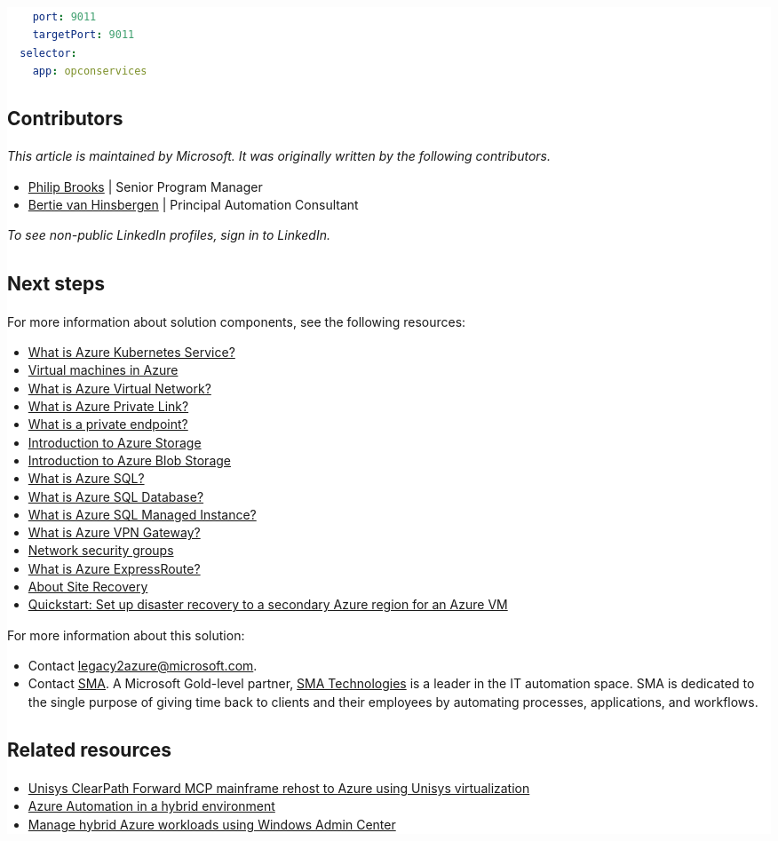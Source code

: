 ```yml
    port: 9011
    targetPort: 9011
  selector:
    app: opconservices
```

## Contributors

*This article is maintained by Microsoft. It was originally written by the following contributors.*

- [Philip Brooks](https://www.linkedin.com/in/philipbbrooks) | Senior Program Manager
- [Bertie van Hinsbergen](https://www.linkedin.com/in/gys-bertie-van-hinsbergen-7802204) | Principal Automation Consultant

*To see non-public LinkedIn profiles, sign in to LinkedIn.*

## Next steps

For more information about solution components, see the following resources:

- [What is Azure Kubernetes Service?](/azure/aks/intro-kubernetes)
- [Virtual machines in Azure](/azure/virtual-machines/overview)
- [What is Azure Virtual Network?](/azure/virtual-network/virtual-networks-overview)
- [What is Azure Private Link?](/azure/private-link/private-link-overview)
- [What is a private endpoint?](/azure/private-link/private-endpoint-overview)
- [Introduction to Azure Storage](/azure/storage/common/storage-introduction)
- [Introduction to Azure Blob Storage](/azure/storage/blobs/storage-blobs-introduction)
- [What is Azure SQL?](/azure/azure-sql/azure-sql-iaas-vs-paas-what-is-overview?view=azuresql)
- [What is Azure SQL Database?](/azure/azure-sql/database/sql-database-paas-overview?view=azuresql)
- [What is Azure SQL Managed Instance?](/azure/azure-sql/managed-instance/sql-managed-instance-paas-overview?view=azuresql)
- [What is Azure VPN Gateway?](/azure/vpn-gateway/vpn-gateway-about-vpngateways)
- [Network security groups](/azure/virtual-network/network-security-groups-overview)
- [What is Azure ExpressRoute?](/azure/expressroute/expressroute-introduction)
- [About Site Recovery](/azure/site-recovery/site-recovery-overview)
- [Quickstart: Set up disaster recovery to a secondary Azure region for an Azure VM](/azure/site-recovery/azure-to-azure-quickstart)

For more information about this solution:

- Contact [legacy2azure@microsoft.com](mailto:legacy2azure@microsoft.com).
- Contact [SMA](https://smatechnologies.com/contact-us). A Microsoft Gold-level partner, [SMA Technologies](https://smatechnologies.com) is a leader in the IT automation space. SMA is dedicated to the single purpose of giving time back to clients and their employees by automating processes, applications, and workflows.

## Related resources

- [Unisys ClearPath Forward MCP mainframe rehost to Azure using Unisys virtualization](../../example-scenario/mainframe/unisys-clearpath-forward-mainframe-rehost.yml)
- [Azure Automation in a hybrid environment](../../hybrid/azure-automation-hybrid.yml)
- [Manage hybrid Azure workloads using Windows Admin Center](../../hybrid/hybrid-server-os-mgmt.yml)
